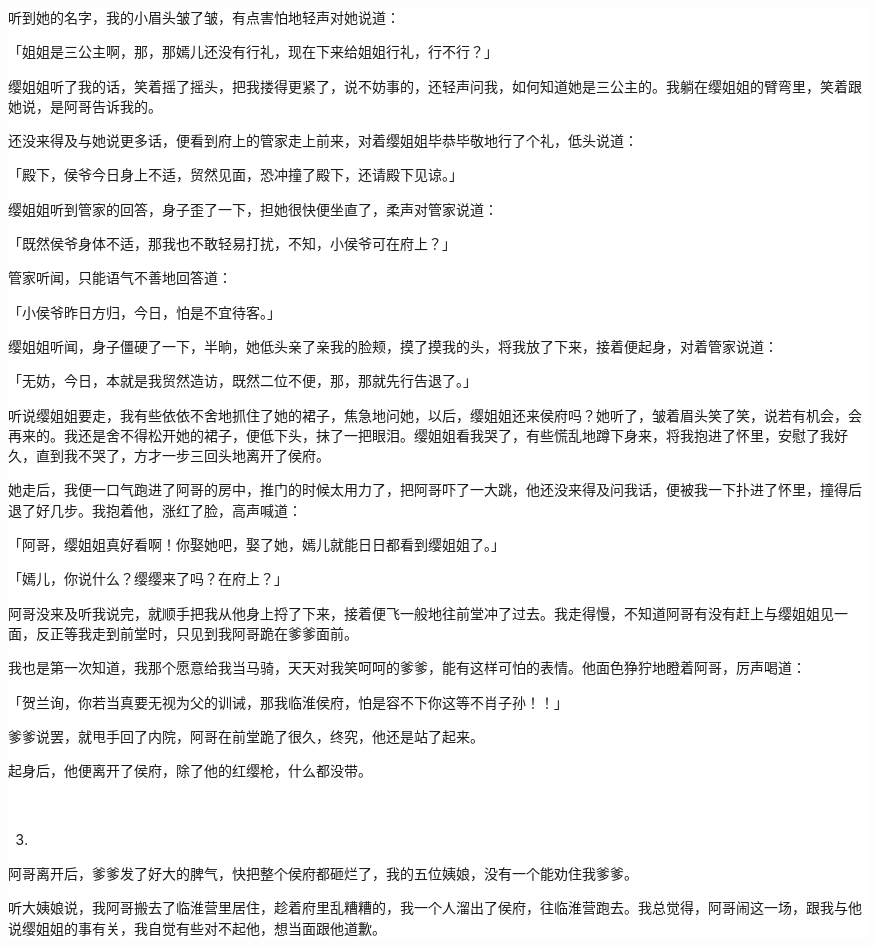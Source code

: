 听到她的名字，我的小眉头皱了皱，有点害怕地轻声对她说道：


「姐姐是三公主啊，那，那嫣儿还没有行礼，现在下来给姐姐行礼，行不行？」


缨姐姐听了我的话，笑着摇了摇头，把我搂得更紧了，说不妨事的，还轻声问我，如何知道她是三公主的。我躺在缨姐姐的臂弯里，笑着跟她说，是阿哥告诉我的。


还没来得及与她说更多话，便看到府上的管家走上前来，对着缨姐姐毕恭毕敬地行了个礼，低头说道：


「殿下，侯爷今日身上不适，贸然见面，恐冲撞了殿下，还请殿下见谅。」


缨姐姐听到管家的回答，身子歪了一下，担她很快便坐直了，柔声对管家说道：


「既然侯爷身体不适，那我也不敢轻易打扰，不知，小侯爷可在府上？」


管家听闻，只能语气不善地回答道：


「小侯爷昨日方归，今日，怕是不宜待客。」


缨姐姐听闻，身子僵硬了一下，半晌，她低头亲了亲我的脸颊，摸了摸我的头，将我放了下来，接着便起身，对着管家说道：


「无妨，今日，本就是我贸然造访，既然二位不便，那，那就先行告退了。」


听说缨姐姐要走，我有些依依不舍地抓住了她的裙子，焦急地问她，以后，缨姐姐还来侯府吗？她听了，皱着眉头笑了笑，说若有机会，会再来的。我还是舍不得松开她的裙子，便低下头，抹了一把眼泪。缨姐姐看我哭了，有些慌乱地蹲下身来，将我抱进了怀里，安慰了我好久，直到我不哭了，方才一步三回头地离开了侯府。


她走后，我便一口气跑进了阿哥的房中，推门的时候太用力了，把阿哥吓了一大跳，他还没来得及问我话，便被我一下扑进了怀里，撞得后退了好几步。我抱着他，涨红了脸，高声喊道：


「阿哥，缨姐姐真好看啊！你娶她吧，娶了她，嫣儿就能日日都看到缨姐姐了。」


「嫣儿，你说什么？缨缨来了吗？在府上？」


阿哥没来及听我说完，就顺手把我从他身上捋了下来，接着便飞一般地往前堂冲了过去。我走得慢，不知道阿哥有没有赶上与缨姐姐见一面，反正等我走到前堂时，只见到我阿哥跪在爹爹面前。


我也是第一次知道，我那个愿意给我当马骑，天天对我笑呵呵的爹爹，能有这样可怕的表情。他面色狰狞地瞪着阿哥，厉声喝道：


「贺兰询，你若当真要无视为父的训诫，那我临淮侯府，怕是容不下你这等不肖子孙！！」


爹爹说罢，就甩手回了内院，阿哥在前堂跪了很久，终究，他还是站了起来。


起身后，他便离开了侯府，除了他的红缨枪，什么都没带。


 


3.


阿哥离开后，爹爹发了好大的脾气，快把整个侯府都砸烂了，我的五位姨娘，没有一个能劝住我爹爹。


听大姨娘说，我阿哥搬去了临淮营里居住，趁着府里乱糟糟的，我一个人溜出了侯府，往临淮营跑去。我总觉得，阿哥闹这一场，跟我与他说缨姐姐的事有关，我自觉有些对不起他，想当面跟他道歉。

